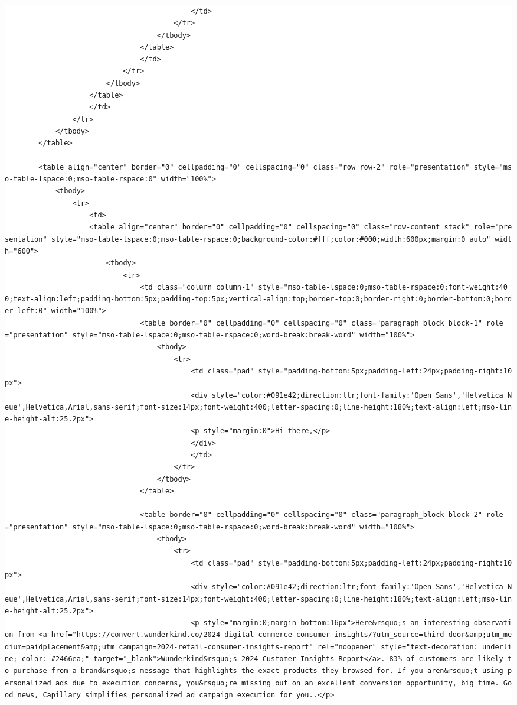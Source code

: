 												</td>
											</tr>
										</tbody>
									</table>
									</td>
								</tr>
							</tbody>
						</table>
						</td>
					</tr>
				</tbody>
			</table>

			<table align="center" border="0" cellpadding="0" cellspacing="0" class="row row-2" role="presentation" style="mso-table-lspace:0;mso-table-rspace:0" width="100%">
				<tbody>
					<tr>
						<td>
						<table align="center" border="0" cellpadding="0" cellspacing="0" class="row-content stack" role="presentation" style="mso-table-lspace:0;mso-table-rspace:0;background-color:#fff;color:#000;width:600px;margin:0 auto" width="600">
							<tbody>
								<tr>
									<td class="column column-1" style="mso-table-lspace:0;mso-table-rspace:0;font-weight:400;text-align:left;padding-bottom:5px;padding-top:5px;vertical-align:top;border-top:0;border-right:0;border-bottom:0;border-left:0" width="100%">
									<table border="0" cellpadding="0" cellspacing="0" class="paragraph_block block-1" role="presentation" style="mso-table-lspace:0;mso-table-rspace:0;word-break:break-word" width="100%">
										<tbody>
											<tr>
												<td class="pad" style="padding-bottom:5px;padding-left:24px;padding-right:10px">
												<div style="color:#091e42;direction:ltr;font-family:'Open Sans','Helvetica Neue',Helvetica,Arial,sans-serif;font-size:14px;font-weight:400;letter-spacing:0;line-height:180%;text-align:left;mso-line-height-alt:25.2px">
												<p style="margin:0">Hi there,</p>
												</div>
												</td>
											</tr>
										</tbody>
									</table>

									<table border="0" cellpadding="0" cellspacing="0" class="paragraph_block block-2" role="presentation" style="mso-table-lspace:0;mso-table-rspace:0;word-break:break-word" width="100%">
										<tbody>
											<tr>
												<td class="pad" style="padding-bottom:5px;padding-left:24px;padding-right:10px">
												<div style="color:#091e42;direction:ltr;font-family:'Open Sans','Helvetica Neue',Helvetica,Arial,sans-serif;font-size:14px;font-weight:400;letter-spacing:0;line-height:180%;text-align:left;mso-line-height-alt:25.2px">
												<p style="margin:0;margin-bottom:16px">Here&rsquo;s an interesting observation from <a href="https://convert.wunderkind.co/2024-digital-commerce-consumer-insights/?utm_source=third-door&amp;utm_medium=paidplacement&amp;utm_campaign=2024-retail-consumer-insights-report" rel="noopener" style="text-decoration: underline; color: #2466ea;" target="_blank">Wunderkind&rsquo;s 2024 Customer Insights Report</a>. 83% of customers are likely to purchase from a brand&rsquo;s message that highlights the exact products they browsed for. If you aren&rsquo;t using personalized ads due to execution concerns, you&rsquo;re missing out on an excellent conversion opportunity, big time. Good news, Capillary simplifies personalized ad campaign execution for you..</p>
